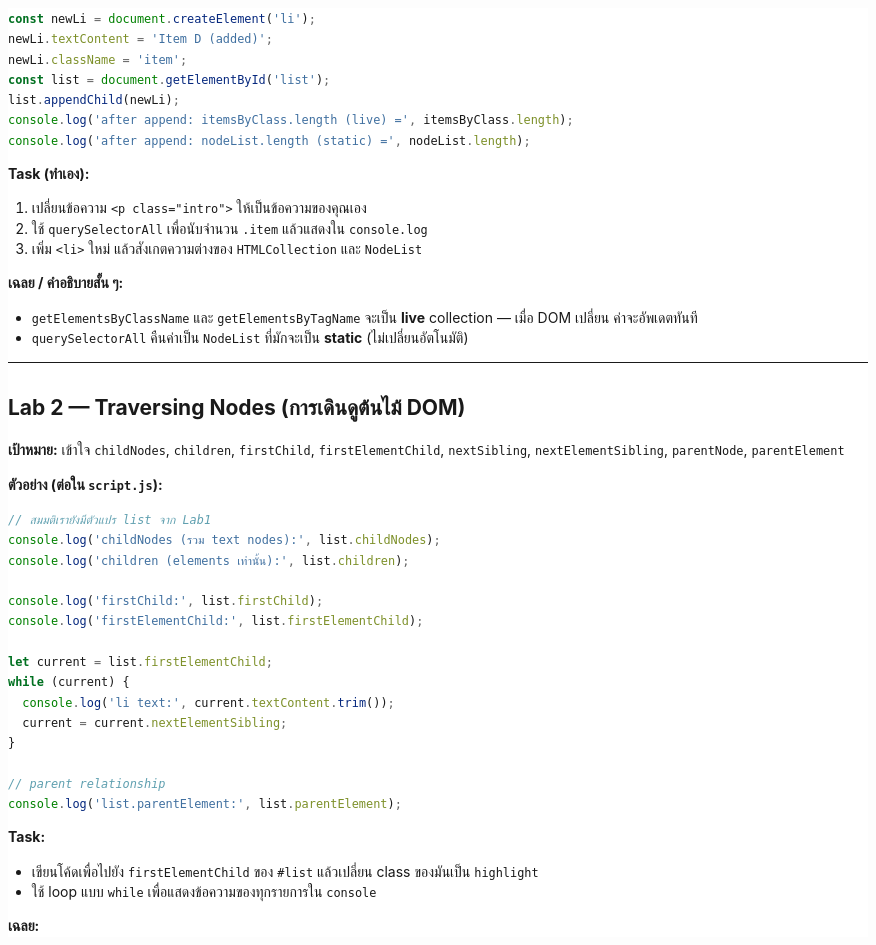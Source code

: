 ```js
const newLi = document.createElement('li');
newLi.textContent = 'Item D (added)';
newLi.className = 'item';
const list = document.getElementById('list');
list.appendChild(newLi);
console.log('after append: itemsByClass.length (live) =', itemsByClass.length);
console.log('after append: nodeList.length (static) =', nodeList.length);
```

**Task (ทำเอง):**

1. เปลี่ยนข้อความ `<p class="intro">` ให้เป็นข้อความของคุณเอง
2. ใช้ `querySelectorAll` เพื่อนับจำนวน `.item` แล้วแสดงใน `console.log`
3. เพิ่ม `<li>` ใหม่ แล้วสังเกตความต่างของ `HTMLCollection` และ `NodeList`

**เฉลย / คำอธิบายสั้น ๆ:**

* `getElementsByClassName` และ `getElementsByTagName` จะเป็น **live** collection — เมื่อ DOM เปลี่ยน ค่าจะอัพเดตทันที
* `querySelectorAll` คืนค่าเป็น `NodeList` ที่มักจะเป็น **static** (ไม่เปลี่ยนอัตโนมัติ)

---

## Lab 2 — Traversing Nodes (การเดินดูต้นไม้ DOM)

**เป้าหมาย:** เข้าใจ `childNodes`, `children`, `firstChild`, `firstElementChild`, `nextSibling`, `nextElementSibling`, `parentNode`, `parentElement`

**ตัวอย่าง (ต่อใน `script.js`):**

```js
// สมมติเรายังมีตัวแปร list จาก Lab1
console.log('childNodes (รวม text nodes):', list.childNodes);
console.log('children (elements เท่านั้น):', list.children);

console.log('firstChild:', list.firstChild);
console.log('firstElementChild:', list.firstElementChild);

let current = list.firstElementChild;
while (current) {
  console.log('li text:', current.textContent.trim());
  current = current.nextElementSibling;
}

// parent relationship
console.log('list.parentElement:', list.parentElement);
```

**Task:**

* เขียนโค้ดเพื่อไปยัง `firstElementChild` ของ `#list` แล้วเปลี่ยน class ของมันเป็น `highlight`
* ใช้ loop แบบ `while` เพื่อแสดงข้อความของทุกรายการใน `console`

**เฉลย:**
